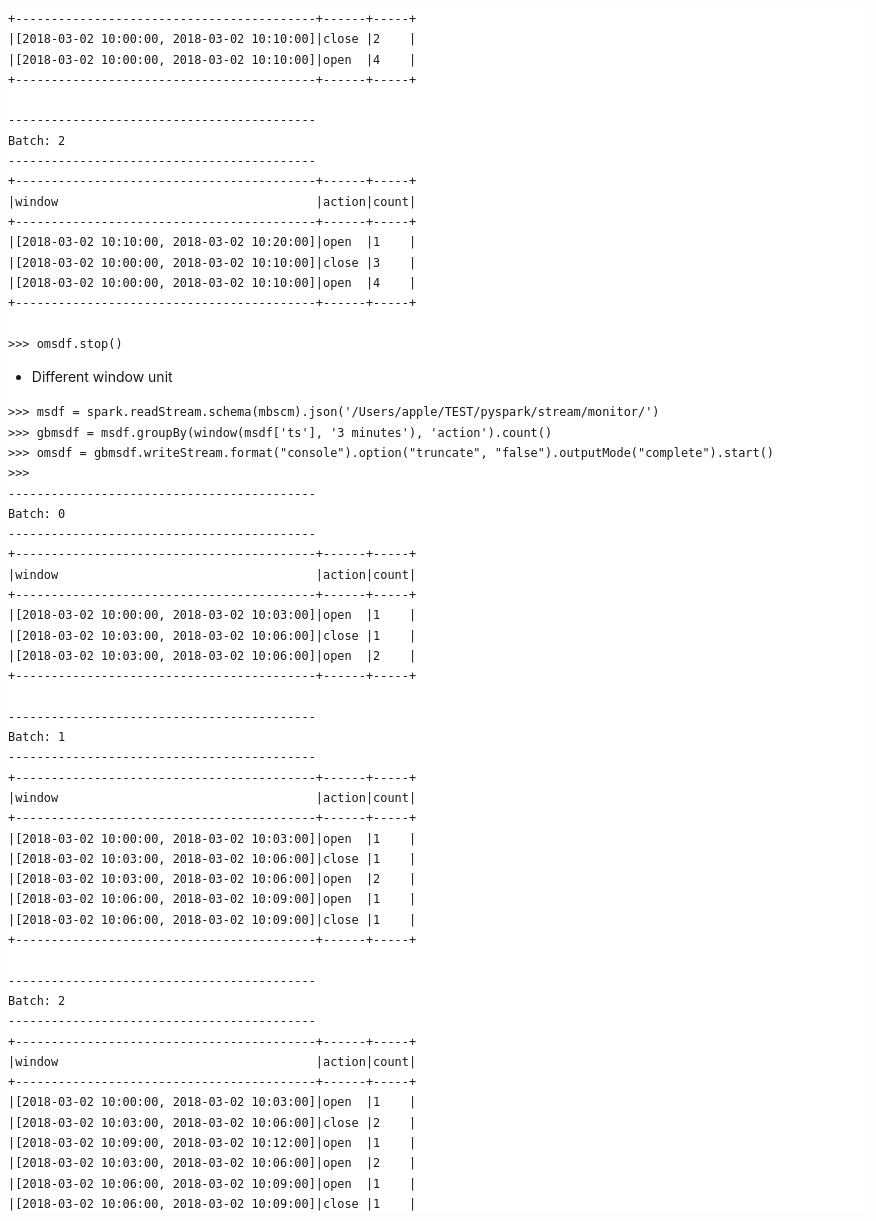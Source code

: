 ```
+------------------------------------------+------+-----+
|[2018-03-02 10:00:00, 2018-03-02 10:10:00]|close |2    |
|[2018-03-02 10:00:00, 2018-03-02 10:10:00]|open  |4    |
+------------------------------------------+------+-----+

-------------------------------------------                                     
Batch: 2
-------------------------------------------
+------------------------------------------+------+-----+
|window                                    |action|count|
+------------------------------------------+------+-----+
|[2018-03-02 10:10:00, 2018-03-02 10:20:00]|open  |1    |
|[2018-03-02 10:00:00, 2018-03-02 10:10:00]|close |3    |
|[2018-03-02 10:00:00, 2018-03-02 10:10:00]|open  |4    |
+------------------------------------------+------+-----+

>>> omsdf.stop()
```

- Different window unit


```
>>> msdf = spark.readStream.schema(mbscm).json('/Users/apple/TEST/pyspark/stream/monitor/')
>>> gbmsdf = msdf.groupBy(window(msdf['ts'], '3 minutes'), 'action').count()
>>> omsdf = gbmsdf.writeStream.format("console").option("truncate", "false").outputMode("complete").start()
>>> 
-------------------------------------------                                     
Batch: 0
-------------------------------------------
+------------------------------------------+------+-----+
|window                                    |action|count|
+------------------------------------------+------+-----+
|[2018-03-02 10:00:00, 2018-03-02 10:03:00]|open  |1    |
|[2018-03-02 10:03:00, 2018-03-02 10:06:00]|close |1    |
|[2018-03-02 10:03:00, 2018-03-02 10:06:00]|open  |2    |
+------------------------------------------+------+-----+

-------------------------------------------                                     
Batch: 1
-------------------------------------------
+------------------------------------------+------+-----+
|window                                    |action|count|
+------------------------------------------+------+-----+
|[2018-03-02 10:00:00, 2018-03-02 10:03:00]|open  |1    |
|[2018-03-02 10:03:00, 2018-03-02 10:06:00]|close |1    |
|[2018-03-02 10:03:00, 2018-03-02 10:06:00]|open  |2    |
|[2018-03-02 10:06:00, 2018-03-02 10:09:00]|open  |1    |
|[2018-03-02 10:06:00, 2018-03-02 10:09:00]|close |1    |
+------------------------------------------+------+-----+

-------------------------------------------                                     
Batch: 2
-------------------------------------------
+------------------------------------------+------+-----+
|window                                    |action|count|
+------------------------------------------+------+-----+
|[2018-03-02 10:00:00, 2018-03-02 10:03:00]|open  |1    |
|[2018-03-02 10:03:00, 2018-03-02 10:06:00]|close |2    |
|[2018-03-02 10:09:00, 2018-03-02 10:12:00]|open  |1    |
|[2018-03-02 10:03:00, 2018-03-02 10:06:00]|open  |2    |
|[2018-03-02 10:06:00, 2018-03-02 10:09:00]|open  |1    |
|[2018-03-02 10:06:00, 2018-03-02 10:09:00]|close |1    |
```